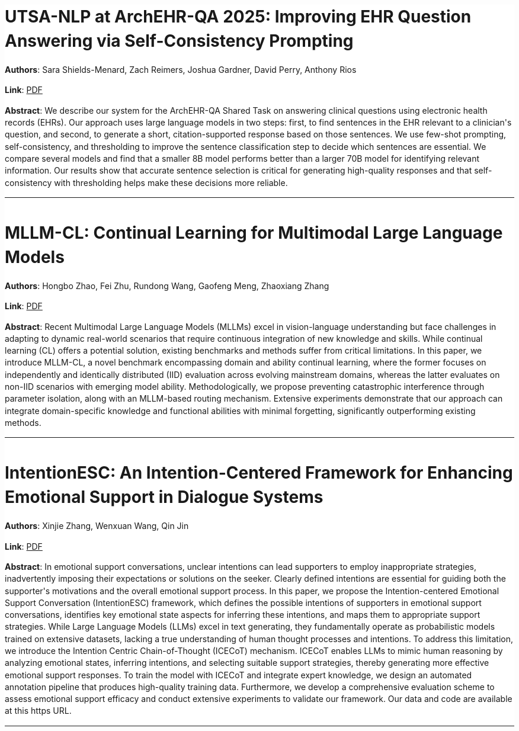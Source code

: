 # UTSA-NLP at ArchEHR-QA 2025: Improving EHR Question Answering via Self-Consistency Prompting 

**Authors**: Sara Shields-Menard, Zach Reimers, Joshua Gardner, David Perry, Anthony Rios  

**Link**: [PDF](https://arxiv.org/pdf/2506.05589)  

**Abstract**: We describe our system for the ArchEHR-QA Shared Task on answering clinical questions using electronic health records (EHRs). Our approach uses large language models in two steps: first, to find sentences in the EHR relevant to a clinician's question, and second, to generate a short, citation-supported response based on those sentences. We use few-shot prompting, self-consistency, and thresholding to improve the sentence classification step to decide which sentences are essential. We compare several models and find that a smaller 8B model performs better than a larger 70B model for identifying relevant information. Our results show that accurate sentence selection is critical for generating high-quality responses and that self-consistency with thresholding helps make these decisions more reliable. 

---
# MLLM-CL: Continual Learning for Multimodal Large Language Models 

**Authors**: Hongbo Zhao, Fei Zhu, Rundong Wang, Gaofeng Meng, Zhaoxiang Zhang  

**Link**: [PDF](https://arxiv.org/pdf/2506.05453)  

**Abstract**: Recent Multimodal Large Language Models (MLLMs) excel in vision-language understanding but face challenges in adapting to dynamic real-world scenarios that require continuous integration of new knowledge and skills. While continual learning (CL) offers a potential solution, existing benchmarks and methods suffer from critical limitations. In this paper, we introduce MLLM-CL, a novel benchmark encompassing domain and ability continual learning, where the former focuses on independently and identically distributed (IID) evaluation across evolving mainstream domains, whereas the latter evaluates on non-IID scenarios with emerging model ability. Methodologically, we propose preventing catastrophic interference through parameter isolation, along with an MLLM-based routing mechanism. Extensive experiments demonstrate that our approach can integrate domain-specific knowledge and functional abilities with minimal forgetting, significantly outperforming existing methods. 

---
# IntentionESC: An Intention-Centered Framework for Enhancing Emotional Support in Dialogue Systems 

**Authors**: Xinjie Zhang, Wenxuan Wang, Qin Jin  

**Link**: [PDF](https://arxiv.org/pdf/2506.05947)  

**Abstract**: In emotional support conversations, unclear intentions can lead supporters to employ inappropriate strategies, inadvertently imposing their expectations or solutions on the seeker. Clearly defined intentions are essential for guiding both the supporter's motivations and the overall emotional support process. In this paper, we propose the Intention-centered Emotional Support Conversation (IntentionESC) framework, which defines the possible intentions of supporters in emotional support conversations, identifies key emotional state aspects for inferring these intentions, and maps them to appropriate support strategies. While Large Language Models (LLMs) excel in text generating, they fundamentally operate as probabilistic models trained on extensive datasets, lacking a true understanding of human thought processes and intentions. To address this limitation, we introduce the Intention Centric Chain-of-Thought (ICECoT) mechanism. ICECoT enables LLMs to mimic human reasoning by analyzing emotional states, inferring intentions, and selecting suitable support strategies, thereby generating more effective emotional support responses. To train the model with ICECoT and integrate expert knowledge, we design an automated annotation pipeline that produces high-quality training data. Furthermore, we develop a comprehensive evaluation scheme to assess emotional support efficacy and conduct extensive experiments to validate our framework. Our data and code are available at this https URL. 

---